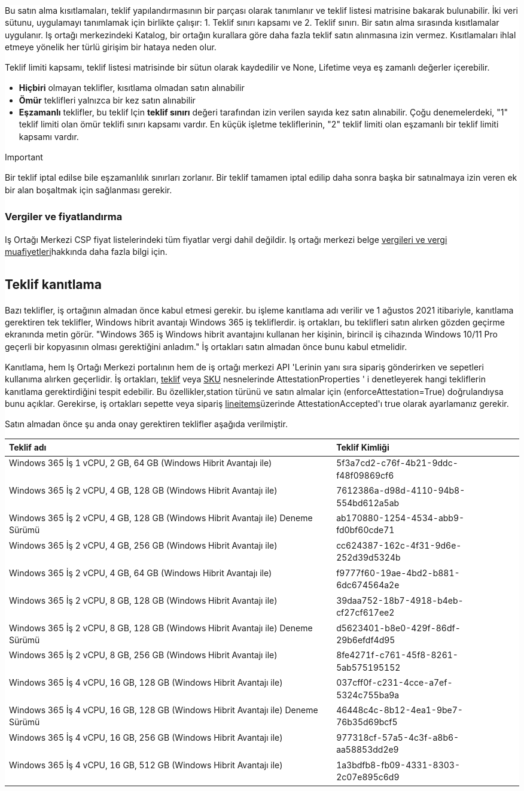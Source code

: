 Bu satın alma kısıtlamaları, teklif yapılandırmasının bir parçası olarak tanımlanır ve teklif listesi matrisine bakarak bulunabilir. İki veri sütunu, uygulamayı tanımlamak için birlikte çalışır: 1. Teklif sınırı kapsamı ve 2. Teklif sınırı. Bir satın alma sırasında kısıtlamalar uygulanır. Iş ortağı merkezindeki Katalog, bir ortağın kurallara göre daha fazla teklif satın alınmasına izin vermez. Kısıtlamaları ihlal etmeye yönelik her türlü girişim bir hataya neden olur.

Teklif limiti kapsamı, teklif listesi matrisinde bir sütun olarak kaydedilir ve None, Lifetime veya eş zamanlı değerler içerebilir. 

- **Hiçbiri** olmayan teklifler, kısıtlama olmadan satın alınabilir
- **Ömür** teklifleri yalnızca bir kez satın alınabilir
- **Eşzamanlı** teklifler, bu teklif Için **teklif sınırı** değeri tarafından izin verilen sayıda kez satın alınabilir. Çoğu denemelerdeki, "1" teklif limiti olan ömür teklifi sınırı kapsamı vardır. En küçük işletme tekliflerinin, "2" teklif limiti olan eşzamanlı bir teklif limiti kapsamı vardır.

> [!IMPORTANT]
> Bir teklif iptal edilse bile eşzamanlılık sınırları zorlanır. Bir teklif tamamen iptal edilip daha sonra başka bir satınalmaya izin veren ek bir alan boşaltmak için sağlanması gerekir.

### <a name="taxes-and-pricing"></a>Vergiler ve fiyatlandırma

Iş Ortağı Merkezi CSP fiyat listelerindeki tüm fiyatlar vergi dahil değildir. Iş ortağı merkezi belge [vergileri ve vergi muafiyetleri](tax-and-tax-exemptions.md)hakkında daha fazla bilgi için.

## <a name="offer-attestation"></a>Teklif kanıtlama

Bazı teklifler, iş ortağının almadan önce kabul etmesi gerekir. bu işleme kanıtlama adı verilir ve 1 ağustos 2021 itibariyle, kanıtlama gerektiren tek teklifler, Windows hibrit avantajı Windows 365 iş tekliflerdir. iş ortakları, bu teklifleri satın alırken gözden geçirme ekranında metin görür. "Windows 365 iş Windows hibrit avantajını kullanan her kişinin, birincil iş cihazında Windows 10/11 Pro geçerli bir kopyasının olması gerektiğini anladım." İş ortakları satın almadan önce bunu kabul etmelidir.

Kanıtlama, hem Iş Ortağı Merkezi portalının hem de iş ortağı merkezi API 'Lerinin yanı sıra sipariş gönderirken ve sepetleri kullanıma alırken geçerlidir. İş ortakları, [teklif](/partner-center/develop/offer-resources#attestationproperties) veya [SKU](/partner-center/develop/product-resources#attestationproperties) nesnelerinde AttestationProperties ' i denetleyerek hangi tekliflerin kanıtlama gerektirdiğini tespit edebilir. Bu özellikler,station türünü ve satın almalar için (enforceAttestation=True) doğrulandıysa bunu açıklar. Gerekirse, iş ortakları sepette veya sipariş [lineitems](/partner-center/develop/cart-resources)üzerinde AttestationAccepted'ı true olarak ayarlamanız gerekir.

Satın almadan önce şu anda onay gerektiren teklifler aşağıda verilmiştir.

 | **Teklif adı** |**Teklif Kimliği** |
|:------------------------------------------- |:--------------------------------------- |
| Windows 365 İş 1 vCPU, 2 GB, 64 GB (Windows Hibrit Avantajı ile) | 5f3a7cd2-c76f-4b21-9ddc-f48f09869cf6 |
| Windows 365 İş 2 vCPU, 4 GB, 128 GB (Windows Hibrit Avantajı ile) | 7612386a-d98d-4110-94b8-554bd612a5ab |
| Windows 365 İş 2 vCPU, 4 GB, 128 GB (Windows Hibrit Avantajı ile) Deneme Sürümü | ab170880-1254-4534-abb9-fd0bf60cde71 |
| Windows 365 İş 2 vCPU, 4 GB, 256 GB (Windows Hibrit Avantajı ile) | cc624387-162c-4f31-9d6e-252d39d5324b |
| Windows 365 İş 2 vCPU, 4 GB, 64 GB (Windows Hibrit Avantajı ile) | f9777f60-19ae-4bd2-b881-6dc674564a2e |
| Windows 365 İş 2 vCPU, 8 GB, 128 GB (Windows Hibrit Avantajı ile) | 39daa752-18b7-4918-b4eb-cf27cf617ee2 |
| Windows 365 İş 2 vCPU, 8 GB, 128 GB (Windows Hibrit Avantajı ile) Deneme Sürümü | d5623401-b8e0-429f-86df-29b6efdf4d95 |
| Windows 365 İş 2 vCPU, 8 GB, 256 GB (Windows Hibrit Avantajı ile) | 8fe4271f-c761-45f8-8261-5ab575195152 |
| Windows 365 İş 4 vCPU, 16 GB, 128 GB (Windows Hibrit Avantajı ile) | 037cff0f-c231-4cce-a7ef-5324c755ba9a |
| Windows 365 İş 4 vCPU, 16 GB, 128 GB (Windows Hibrit Avantajı ile) Deneme Sürümü | 46448c4c-8b12-4ea1-9be7-76b35d69bcf5 |
| Windows 365 İş 4 vCPU, 16 GB, 256 GB (Windows Hibrit Avantajı ile) | 977318cf-57a5-4c3f-a8b6-aa58853dd2e9 |
| Windows 365 İş 4 vCPU, 16 GB, 512 GB (Windows Hibrit Avantajı ile) | 1a3bdfb8-fb09-4331-8303-2c07e895c6d9 |